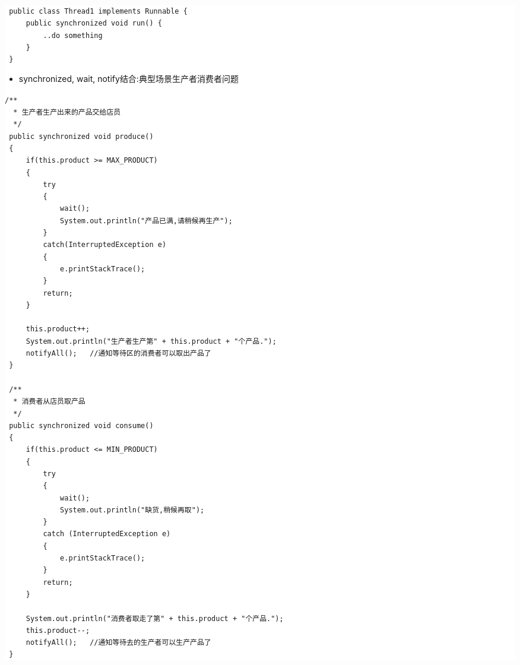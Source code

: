    ```
	public class Thread1 implements Runnable {
   		public synchronized void run() {  
        	..do something
   		}
	}
   ```
   * synchronized, wait, notify结合:典型场景生产者消费者问题
   
   ```
   /**
     * 生产者生产出来的产品交给店员
     */
    public synchronized void produce()
    {
        if(this.product >= MAX_PRODUCT)
        {
            try
            {
                wait();
                System.out.println("产品已满,请稍候再生产");
            }
            catch(InterruptedException e)
            {
                e.printStackTrace();
            }
            return;
        }

        this.product++;
        System.out.println("生产者生产第" + this.product + "个产品.");
        notifyAll();   //通知等待区的消费者可以取出产品了
    }

    /**
     * 消费者从店员取产品
     */
    public synchronized void consume()
    {
        if(this.product <= MIN_PRODUCT)
        {
            try
            {
                wait();
                System.out.println("缺货,稍候再取");
            }
            catch (InterruptedException e)
            {
                e.printStackTrace();
            }
            return;
        }

        System.out.println("消费者取走了第" + this.product + "个产品.");
        this.product--;
        notifyAll();   //通知等待去的生产者可以生产产品了
    }
   ```
